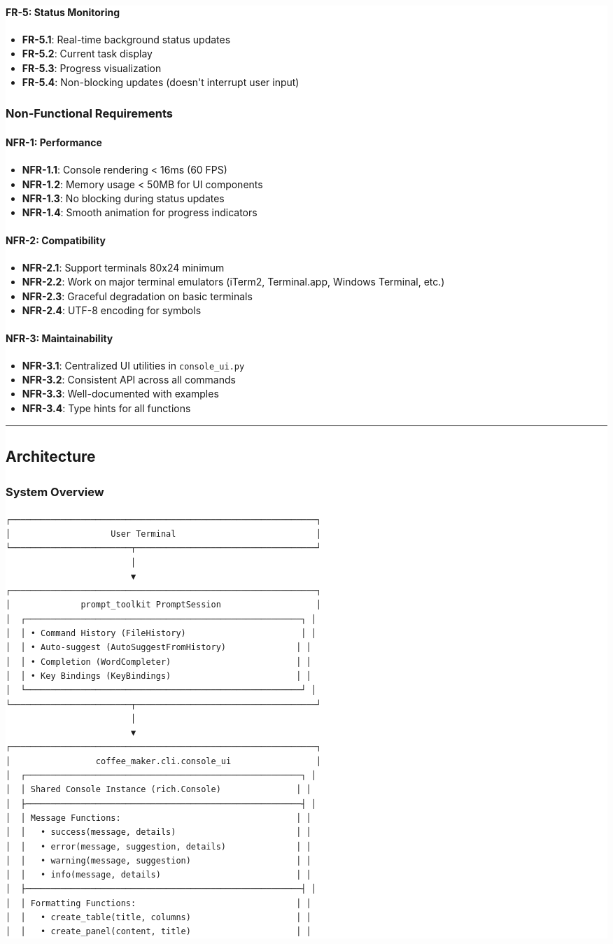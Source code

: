 #### FR-5: Status Monitoring
- **FR-5.1**: Real-time background status updates
- **FR-5.2**: Current task display
- **FR-5.3**: Progress visualization
- **FR-5.4**: Non-blocking updates (doesn't interrupt user input)

### Non-Functional Requirements

#### NFR-1: Performance
- **NFR-1.1**: Console rendering < 16ms (60 FPS)
- **NFR-1.2**: Memory usage < 50MB for UI components
- **NFR-1.3**: No blocking during status updates
- **NFR-1.4**: Smooth animation for progress indicators

#### NFR-2: Compatibility
- **NFR-2.1**: Support terminals 80x24 minimum
- **NFR-2.2**: Work on major terminal emulators (iTerm2, Terminal.app, Windows Terminal, etc.)
- **NFR-2.3**: Graceful degradation on basic terminals
- **NFR-2.4**: UTF-8 encoding for symbols

#### NFR-3: Maintainability
- **NFR-3.1**: Centralized UI utilities in `console_ui.py`
- **NFR-3.2**: Consistent API across all commands
- **NFR-3.3**: Well-documented with examples
- **NFR-3.4**: Type hints for all functions

---

## Architecture

### System Overview

```
┌─────────────────────────────────────────────────────────────┐
│                    User Terminal                            │
└────────────────────────┬────────────────────────────────────┘
                         │
                         ▼
┌─────────────────────────────────────────────────────────────┐
│              prompt_toolkit PromptSession                   │
│  ┌───────────────────────────────────────────────────────┐ │
│  │ • Command History (FileHistory)                       │ │
│  │ • Auto-suggest (AutoSuggestFromHistory)              │ │
│  │ • Completion (WordCompleter)                         │ │
│  │ • Key Bindings (KeyBindings)                         │ │
│  └───────────────────────────────────────────────────────┘ │
└────────────────────────┬────────────────────────────────────┘
                         │
                         ▼
┌─────────────────────────────────────────────────────────────┐
│                 coffee_maker.cli.console_ui                 │
│  ┌───────────────────────────────────────────────────────┐ │
│  │ Shared Console Instance (rich.Console)               │ │
│  ├───────────────────────────────────────────────────────┤ │
│  │ Message Functions:                                   │ │
│  │   • success(message, details)                        │ │
│  │   • error(message, suggestion, details)              │ │
│  │   • warning(message, suggestion)                     │ │
│  │   • info(message, details)                           │ │
│  ├───────────────────────────────────────────────────────┤ │
│  │ Formatting Functions:                                │ │
│  │   • create_table(title, columns)                     │ │
│  │   • create_panel(content, title)                     │ │
```